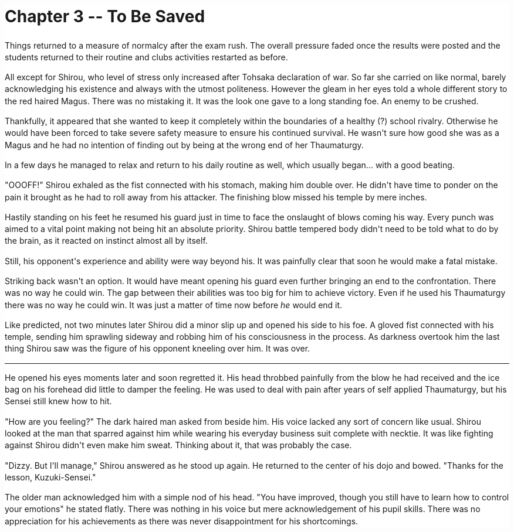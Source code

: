 # Chapter 3 -- To Be Saved

Things returned to a measure of normalcy after the exam rush. The overall pressure faded once the results were posted and the students returned to their routine and clubs activities restarted as before.

All except for Shirou, who level of stress only increased after Tohsaka declaration of war. So far she carried on like normal, barely acknowledging his existence and always with the utmost politeness. However the gleam in her eyes told a whole different story to the red haired Magus. There was no mistaking it. It was the look one gave to a long standing foe. An enemy to be crushed.

Thankfully, it appeared that she wanted to keep it completely within the boundaries of a healthy (?) school rivalry. Otherwise he would have been forced to take severe safety measure to ensure his continued survival. He wasn't sure how good she was as a Magus and he had no intention of finding out by being at the wrong end of her Thaumaturgy.

In a few days he managed to relax and return to his daily routine as well, which usually began... with a good beating.

"OOOFF!" Shirou exhaled as the fist connected with his stomach, making him double over. He didn't have time to ponder on the pain it brought as he had to roll away from his attacker. The finishing blow missed his temple by mere inches.

Hastily standing on his feet he resumed his guard just in time to face the onslaught of blows coming his way. Every punch was aimed to a vital point making not being hit an absolute priority. Shirou battle tempered body didn't need to be told what to do by the brain, as it reacted on instinct almost all by itself.

Still, his opponent's experience and ability were way beyond his. It was painfully clear that soon he would make a fatal mistake.

Striking back wasn't an option. It would have meant opening his guard even further bringing an end to the confrontation. There was no way he could win. The gap between their abilities was too big for him to achieve victory. Even if he used his Thaumaturgy there was no way he could win. It was just a matter of time now before *he* would end it.

Like predicted, not two minutes later Shirou did a minor slip up and opened his side to his foe. A gloved fist connected with his temple, sending him sprawling sideway and robbing him of his consciousness in the process. As darkness overtook him the last thing Shirou saw was the figure of his opponent kneeling over him. It was over.

------------------------------------------------------------------------

He opened his eyes moments later and soon regretted it. His head throbbed painfully from the blow he had received and the ice bag on his forehead did little to damper the feeling. He was used to deal with pain after years of self applied Thaumaturgy, but his Sensei still knew how to hit.

"How are you feeling?" The dark haired man asked from beside him. His voice lacked any sort of concern like usual. Shirou looked at the man that sparred against him while wearing his everyday business suit complete with necktie. It was like fighting against Shirou didn't even make him sweat. Thinking about it, that was probably the case.

"Dizzy. But I'll manage," Shirou answered as he stood up again. He returned to the center of his dojo and bowed. "Thanks for the lesson, Kuzuki-Sensei."

The older man acknowledged him with a simple nod of his head. "You have improved, though you still have to learn how to control your emotions" he stated flatly. There was nothing in his voice but mere acknowledgement of his pupil skills. There was no appreciation for his achievements as there was never disappointment for his shortcomings.
